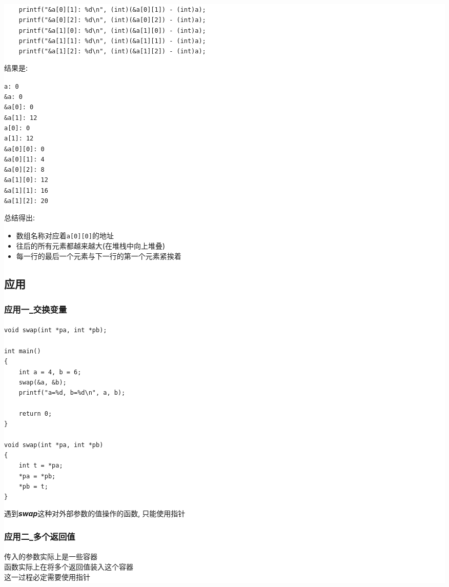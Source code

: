 ```
    printf("&a[0][1]: %d\n", (int)(&a[0][1]) - (int)a);
    printf("&a[0][2]: %d\n", (int)(&a[0][2]) - (int)a);
    printf("&a[1][0]: %d\n", (int)(&a[1][0]) - (int)a);
    printf("&a[1][1]: %d\n", (int)(&a[1][1]) - (int)a);
    printf("&a[1][2]: %d\n", (int)(&a[1][2]) - (int)a);
```
结果是:  
```
a: 0
&a: 0
&a[0]: 0
&a[1]: 12
a[0]: 0
a[1]: 12
&a[0][0]: 0
&a[0][1]: 4
&a[0][2]: 8
&a[1][0]: 12
&a[1][1]: 16
&a[1][2]: 20
```
总结得出:
 + 数组名称对应着`a[0][0]`的地址  
 + 往后的所有元素都越来越大(在堆栈中向上堆叠)
 + 每一行的最后一个元素与下一行的第一个元素紧挨着  

## 应用
### 应用一_交换变量
```
void swap(int *pa, int *pb);

int main()
{
    int a = 4, b = 6;
    swap(&a, &b);
    printf("a=%d, b=%d\n", a, b);

    return 0;
}

void swap(int *pa, int *pb)
{
    int t = *pa;
    *pa = *pb;
    *pb = t;
}
```
遇到***swap***这种对外部参数的值操作的函数, 只能使用指针  

### 应用二_多个返回值  
传入的参数实际上是一些容器  
函数实际上在将多个返回值装入这个容器  
这一过程必定需要使用指针  
